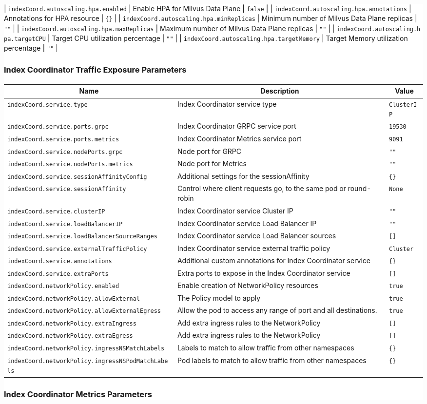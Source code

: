 | `indexCoord.autoscaling.hpa.enabled`                 | Enable HPA for Milvus Data Plane                                                                                                                                       | `false` |
| `indexCoord.autoscaling.hpa.annotations`             | Annotations for HPA resource                                                                                                                                           | `{}`    |
| `indexCoord.autoscaling.hpa.minReplicas`             | Minimum number of Milvus Data Plane replicas                                                                                                                           | `""`    |
| `indexCoord.autoscaling.hpa.maxReplicas`             | Maximum number of Milvus Data Plane replicas                                                                                                                           | `""`    |
| `indexCoord.autoscaling.hpa.targetCPU`               | Target CPU utilization percentage                                                                                                                                      | `""`    |
| `indexCoord.autoscaling.hpa.targetMemory`            | Target Memory utilization percentage                                                                                                                                   | `""`    |

### Index Coordinator Traffic Exposure Parameters

| Name                                               | Description                                                      | Value       |
| -------------------------------------------------- | ---------------------------------------------------------------- | ----------- |
| `indexCoord.service.type`                          | Index Coordinator service type                                   | `ClusterIP` |
| `indexCoord.service.ports.grpc`                    | Index Coordinator GRPC service port                              | `19530`     |
| `indexCoord.service.ports.metrics`                 | Index Coordinator Metrics service port                           | `9091`      |
| `indexCoord.service.nodePorts.grpc`                | Node port for GRPC                                               | `""`        |
| `indexCoord.service.nodePorts.metrics`             | Node port for Metrics                                            | `""`        |
| `indexCoord.service.sessionAffinityConfig`         | Additional settings for the sessionAffinity                      | `{}`        |
| `indexCoord.service.sessionAffinity`               | Control where client requests go, to the same pod or round-robin | `None`      |
| `indexCoord.service.clusterIP`                     | Index Coordinator service Cluster IP                             | `""`        |
| `indexCoord.service.loadBalancerIP`                | Index Coordinator service Load Balancer IP                       | `""`        |
| `indexCoord.service.loadBalancerSourceRanges`      | Index Coordinator service Load Balancer sources                  | `[]`        |
| `indexCoord.service.externalTrafficPolicy`         | Index Coordinator service external traffic policy                | `Cluster`   |
| `indexCoord.service.annotations`                   | Additional custom annotations for Index Coordinator service      | `{}`        |
| `indexCoord.service.extraPorts`                    | Extra ports to expose in the Index Coordinator service           | `[]`        |
| `indexCoord.networkPolicy.enabled`                 | Enable creation of NetworkPolicy resources                       | `true`      |
| `indexCoord.networkPolicy.allowExternal`           | The Policy model to apply                                        | `true`      |
| `indexCoord.networkPolicy.allowExternalEgress`     | Allow the pod to access any range of port and all destinations.  | `true`      |
| `indexCoord.networkPolicy.extraIngress`            | Add extra ingress rules to the NetworkPolicy                     | `[]`        |
| `indexCoord.networkPolicy.extraEgress`             | Add extra ingress rules to the NetworkPolicy                     | `[]`        |
| `indexCoord.networkPolicy.ingressNSMatchLabels`    | Labels to match to allow traffic from other namespaces           | `{}`        |
| `indexCoord.networkPolicy.ingressNSPodMatchLabels` | Pod labels to match to allow traffic from other namespaces       | `{}`        |

### Index Coordinator Metrics Parameters
